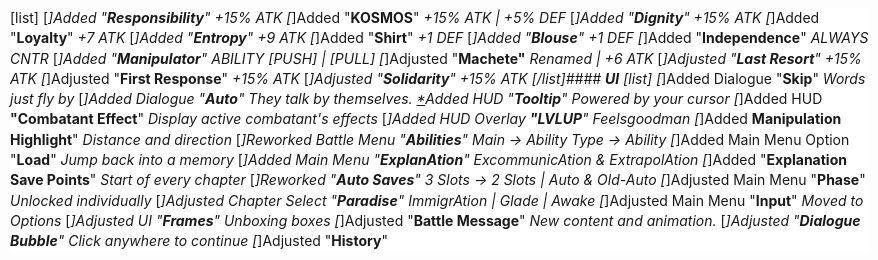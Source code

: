 [list]
[*]Added "**Responsibility**"
*+15% ATK*
[*]Added "**KOSMOS**"
*+15% ATK | +5% DEF*
[*]Added "**Dignity**"
*+15% ATK*
[*]Added "**Loyalty**"
*+7 ATK*
[*]Added "**Entropy**"
*+9 ATK*
[*]Added "**Shirt**"
*+1 DEF*
[*]Added "**Blouse**"
*+1 DEF*
[*]Added "**Independence**"
*ALWAYS CNTR*
[*]Added "**Manipulator**"
*ABILITY [PUSH] | [PULL]*
[*]Adjusted "**Machete"**
*Renamed | +6 ATK*
[*]Adjusted "**Last Resort**"
*+15% ATK*
[*]Adjusted "**First Response**"
*+15% ATK*
[*]Adjusted "**Solidarity**"
*+15% ATK*
[/list]#### **UI**
[list]
[*]Added Dialogue "**Skip**"
*Words just fly by*
[*]Added Dialogue "**Auto**"
*They talk by themselves.*
[*](Re)Added HUD "**Tooltip**"
*Powered by your cursor*
[*]Added HUD **"Combatant Effect**"
*Display active combatant's effects*
[*]Added HUD Overlay **"LVLUP**"
*Feelsgoodman*
[*]Added **Manipulation Highlight**"
*Distance and direction*
[*]Reworked Battle Menu "**Abilities**"
*Main -> Ability Type -> Ability*
[*]Added Main Menu Option "**Load**"
*Jump back into a memory*
[*]Added Main Menu "**ExplanAtion**"
*ExcommunicAtion & ExtrapolAtion*
[*]Added "**Explanation Save Points**"
*Start of every chapter*
[*]Reworked "**Auto Saves**"
*3 Slots -> 2 Slots | Auto & Old-Auto*
[*]Adjusted Main Menu "**Phase**"
*Unlocked individually*
[*]Adjusted Chapter Select "**Paradise**"
*ImmigrAtion | Glade | Awake*
[*]Adjusted Main Menu "**Input**"
*Moved to Options*
[*]Adjusted UI "**Frames**"
*Unboxing boxes*
[*]Adjusted "**Battle Message**"
*New content and animation.*
[*]Adjusted "**Dialogue Bubble**"
*Click anywhere to continue*
[*]Adjusted "**History**"